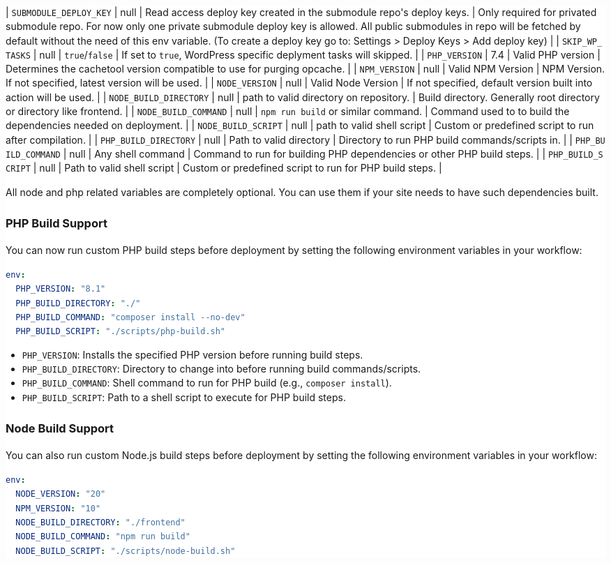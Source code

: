 | `SUBMODULE_DEPLOY_KEY` | null    | Read access deploy key created in the submodule repo's deploy keys. | Only required for privated submodule repo. For now only one private submodule deploy key is allowed. All public submodules in repo will be fetched by default without the need of this env variable. (To create a deploy key go to: Settings > Deploy Keys > Add deploy key)                                           |
| `SKIP_WP_TASKS`        | null    | `true`/`false`                                                      | If set to `true`, WordPress specific deplyment tasks will skipped.                                                                                                                                                                                                                                                     |
| `PHP_VERSION`          | 7.4     | Valid PHP version                                                   | Determines the cachetool version compatible to use for purging opcache.                                                                                                                                                                                                                                                |
| `NPM_VERSION`          | null    | Valid NPM Version                                                   | NPM Version. If not specified, latest version will be used.                                                                                                                                                                                                                                                            |
| `NODE_VERSION`         | null    | Valid Node Version                                                  | If not specified, default version built into action will be used.                                                                                                                                                                                                                                                      |
| `NODE_BUILD_DIRECTORY` | null    | path to valid directory on repository.                              | Build directory. Generally root directory or directory like frontend.                                                                                                                                                                                                                                                  |
| `NODE_BUILD_COMMAND`   | null    | `npm run build` or similar command.                                 | Command used to to build the dependencies needed on deployment.                                                                                                                                                                                                                                                        |
| `NODE_BUILD_SCRIPT`    | null    | path to valid shell script                                          | Custom or predefined script to run after compilation.                                                                                                                                                                                                                                                                  |
| `PHP_BUILD_DIRECTORY`  | null    | Path to valid directory                 | Directory to run PHP build commands/scripts in.                                                  |
| `PHP_BUILD_COMMAND`    | null    | Any shell command                       | Command to run for building PHP dependencies or other PHP build steps.                           |
| `PHP_BUILD_SCRIPT`     | null    | Path to valid shell script              | Custom or predefined script to run for PHP build steps.                                          |

All node and php related variables are completely optional. You can use them if your site needs to have such dependencies built.

### PHP Build Support

You can now run custom PHP build steps before deployment by setting the following environment variables in your workflow:

```yaml
env:
  PHP_VERSION: "8.1"
  PHP_BUILD_DIRECTORY: "./"
  PHP_BUILD_COMMAND: "composer install --no-dev"
  PHP_BUILD_SCRIPT: "./scripts/php-build.sh"
```

- `PHP_VERSION`: Installs the specified PHP version before running build steps.
- `PHP_BUILD_DIRECTORY`: Directory to change into before running build commands/scripts.
- `PHP_BUILD_COMMAND`: Shell command to run for PHP build (e.g., `composer install`).
- `PHP_BUILD_SCRIPT`: Path to a shell script to execute for PHP build steps.

### Node Build Support

You can also run custom Node.js build steps before deployment by setting the following environment variables in your workflow:

```yaml
env:
  NODE_VERSION: "20"
  NPM_VERSION: "10"
  NODE_BUILD_DIRECTORY: "./frontend"
  NODE_BUILD_COMMAND: "npm run build"
  NODE_BUILD_SCRIPT: "./scripts/node-build.sh"
```
